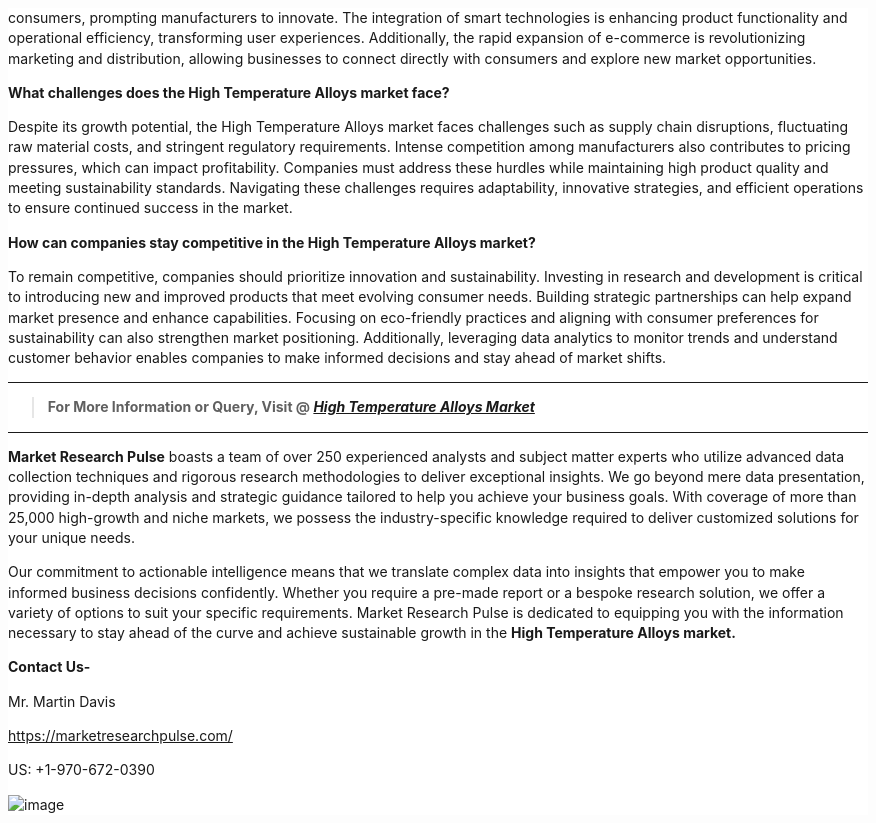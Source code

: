 consumers, prompting manufacturers to innovate. The integration of smart technologies is enhancing product functionality and operational efficiency, transforming user experiences. Additionally, the rapid expansion of e-commerce is revolutionizing marketing and distribution, allowing businesses to connect directly with consumers and explore new market opportunities.</p><p><strong>What challenges does the High Temperature Alloys market face?</strong></p><p>Despite its growth potential, the High Temperature Alloys market faces challenges such as supply chain disruptions, fluctuating raw material costs, and stringent regulatory requirements. Intense competition among manufacturers also contributes to pricing pressures, which can impact profitability. Companies must address these hurdles while maintaining high product quality and meeting sustainability standards. Navigating these challenges requires adaptability, innovative strategies, and efficient operations to ensure continued success in the market.</p><p><strong>How can companies stay competitive in the High Temperature Alloys market?</strong></p><p>To remain competitive, companies should prioritize innovation and sustainability. Investing in research and development is critical to introducing new and improved products that meet evolving consumer needs. Building strategic partnerships can help expand market presence and enhance capabilities. Focusing on eco-friendly practices and aligning with consumer preferences for sustainability can also strengthen market positioning. Additionally, leveraging data analytics to monitor trends and understand customer behavior enables companies to make informed decisions and stay ahead of market shifts.</p><hr /><blockquote><p><strong>For More Information or Query, Visit @&nbsp;<em><a href="https://marketresearchpulse.com/report/140606/high-temperature-alloys-market?utm_source=Linkedin&utm_medium=0114">High Temperature Alloys Market</a></em></strong></p></blockquote><hr /><p><strong>Market Research Pulse</strong> boasts a team of over 250 experienced analysts and subject matter experts who utilize advanced data collection techniques and rigorous research methodologies to deliver exceptional insights. We go beyond mere data presentation, providing in-depth analysis and strategic guidance tailored to help you achieve your business goals. With coverage of more than 25,000 high-growth and niche markets, we possess the industry-specific knowledge required to deliver customized solutions for your unique needs.</p><p>Our commitment to actionable intelligence means that we translate complex data into insights that empower you to make informed business decisions confidently. Whether you require a pre-made report or a bespoke research solution, we offer a variety of options to suit your specific requirements. Market Research Pulse is dedicated to equipping you with the information necessary to stay ahead of the curve and achieve sustainable growth in the <strong>High Temperature Alloys market.</strong></p><p><strong>Contact Us-</strong></p><p>Mr. Martin Davis</p><p>https://marketresearchpulse.com/</p><p>US: +1-970-672-0390</p>
![image](https://github.com/user-attachments/assets/3a4d1058-54d9-4800-933e-041f34ebff19)
